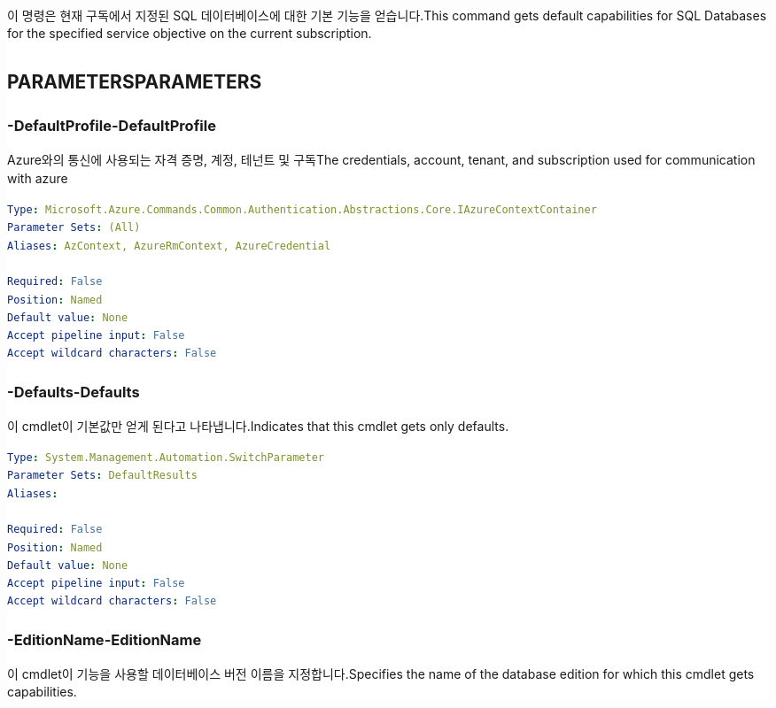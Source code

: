 <span data-ttu-id="61fec-116">이 명령은 현재 구독에서 지정된 SQL 데이터베이스에 대한 기본 기능을 얻습니다.</span><span class="sxs-lookup"><span data-stu-id="61fec-116">This command gets default capabilities for SQL Databases for the specified service objective on the current subscription.</span></span>

## <span data-ttu-id="61fec-117">PARAMETERS</span><span class="sxs-lookup"><span data-stu-id="61fec-117">PARAMETERS</span></span>

### <span data-ttu-id="61fec-118">-DefaultProfile</span><span class="sxs-lookup"><span data-stu-id="61fec-118">-DefaultProfile</span></span>
<span data-ttu-id="61fec-119">Azure와의 통신에 사용되는 자격 증명, 계정, 테넌트 및 구독</span><span class="sxs-lookup"><span data-stu-id="61fec-119">The credentials, account, tenant, and subscription used for communication with azure</span></span>

```yaml
Type: Microsoft.Azure.Commands.Common.Authentication.Abstractions.Core.IAzureContextContainer
Parameter Sets: (All)
Aliases: AzContext, AzureRmContext, AzureCredential

Required: False
Position: Named
Default value: None
Accept pipeline input: False
Accept wildcard characters: False
```

### <span data-ttu-id="61fec-120">-Defaults</span><span class="sxs-lookup"><span data-stu-id="61fec-120">-Defaults</span></span>
<span data-ttu-id="61fec-121">이 cmdlet이 기본값만 얻게 된다고 나타냅니다.</span><span class="sxs-lookup"><span data-stu-id="61fec-121">Indicates that this cmdlet gets only defaults.</span></span>

```yaml
Type: System.Management.Automation.SwitchParameter
Parameter Sets: DefaultResults
Aliases:

Required: False
Position: Named
Default value: None
Accept pipeline input: False
Accept wildcard characters: False
```

### <span data-ttu-id="61fec-122">-EditionName</span><span class="sxs-lookup"><span data-stu-id="61fec-122">-EditionName</span></span>
<span data-ttu-id="61fec-123">이 cmdlet이 기능을 사용할 데이터베이스 버전 이름을 지정합니다.</span><span class="sxs-lookup"><span data-stu-id="61fec-123">Specifies the name of the database edition for which this cmdlet gets capabilities.</span></span>
